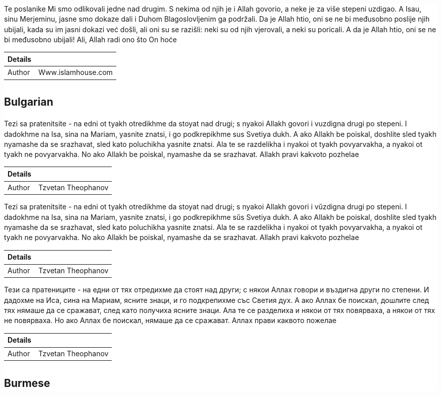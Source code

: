 
<div dir="ltr" lang="bs" style={{fontSize:'larger',backgroundColor:'#f8f9fa',padding:20}}>
Te poslanike Mi smo odlikovali jedne nad drugim. S nekima od njih je i Allah govorio, a neke je za više stepeni uzdigao. A Isau, sinu Merjeminu, jasne smo dokaze dali i Duhom Blagoslovljenim ga podržali. Da je Allah htio, oni se ne bi međusobno poslije njih ubijali, kada su im jasni dokazi već došli, ali oni su se razišli: neki su od njih vjerovali, a neki su poricali. A da je Allah htio, oni se ne bi međusobno ubijali! Ali, Allah radi ono što On hoće
</div>
<div style={{backgroundColor:'#f8f9fa',padding:20, marginBottom: 10}}><table> <thead> <tr> <th>Details</th> <th></th> </tr> </thead> <tbody> <tr><td>Author</td><td>Www.islamhouse.com</td></tr></tbody></table></div>

## Bulgarian


<div dir="ltr" lang="bg" style={{fontSize:'larger',backgroundColor:'#f8f9fa',padding:20}}>
Tezi sa pratenitsite - na edni ot tyakh otredikhme da stoyat nad drugi; s nyakoi Allakh govori i vuzdigna drugi po stepeni. I dadokhme na Isa, sina na Mariam, yasnite znatsi, i go podkrepikhme sus Svetiya dukh. A ako Allakh be poiskal, doshlite sled tyakh nyamashe da se srazhavat, sled kato poluchikha yasnite znatsi. Ala te se razdelikha i nyakoi ot tyakh povyarvakha, a nyakoi ot tyakh ne povyarvakha. No ako Allakh be poiskal, nyamashe da se srazhavat. Allakh pravi kakvoto pozhelae
</div>
<div style={{backgroundColor:'#f8f9fa',padding:20, marginBottom: 10}}><table> <thead> <tr> <th>Details</th> <th></th> </tr> </thead> <tbody> <tr><td>Author</td><td>Tzvetan Theophanov</td></tr></tbody></table></div>


<div dir="ltr" lang="bg" style={{fontSize:'larger',backgroundColor:'#f8f9fa',padding:20}}>
Tezi sa pratenitsite - na edni ot tyakh otredikhme da stoyat nad drugi; s nyakoi Allakh govori i vŭzdigna drugi po stepeni. I dadokhme na Isa, sina na Mariam, yasnite znatsi, i go podkrepikhme sŭs Svetiya dukh. A ako Allakh be poiskal, doshlite sled tyakh nyamashe da se srazhavat, sled kato poluchikha yasnite znatsi. Ala te se razdelikha i nyakoi ot tyakh povyarvakha, a nyakoi ot tyakh ne povyarvakha. No ako Allakh be poiskal, nyamashe da se srazhavat. Allakh pravi kakvoto pozhelae
</div>
<div style={{backgroundColor:'#f8f9fa',padding:20, marginBottom: 10}}><table> <thead> <tr> <th>Details</th> <th></th> </tr> </thead> <tbody> <tr><td>Author</td><td>Tzvetan Theophanov</td></tr></tbody></table></div>


<div dir="ltr" lang="bg" style={{fontSize:'larger',backgroundColor:'#f8f9fa',padding:20}}>
Тези са пратениците - на едни от тях отредихме да стоят над други; с някои Аллах говори и въздигна други по степени. И дадохме на Иса, сина на Мариам, ясните знаци, и го подкрепихме със Светия дух. А ако Аллах бе поискал, дошлите след тях нямаше да се сражават, след като получиха ясните знаци. Ала те се разделиха и някои от тях повярваха, а някои от тях не повярваха. Но ако Аллах бе поискал, нямаше да се сражават. Аллах прави каквото пожелае
</div>
<div style={{backgroundColor:'#f8f9fa',padding:20, marginBottom: 10}}><table> <thead> <tr> <th>Details</th> <th></th> </tr> </thead> <tbody> <tr><td>Author</td><td>Tzvetan Theophanov</td></tr></tbody></table></div>

## Burmese


<div dir="ltr" lang="my" style={{fontSize:'larger',backgroundColor:'#f8f9fa',padding:20}}>
